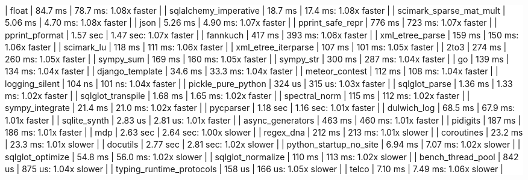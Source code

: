 | float                      | 84.7 ms                                                | 78.7 ms: 1.08x faster                                                  |
| sqlalchemy_imperative      | 18.7 ms                                                | 17.4 ms: 1.08x faster                                                  |
| scimark_sparse_mat_mult    | 5.06 ms                                                | 4.70 ms: 1.08x faster                                                  |
| json                       | 5.26 ms                                                | 4.90 ms: 1.07x faster                                                  |
| pprint_safe_repr           | 776 ms                                                 | 723 ms: 1.07x faster                                                   |
| pprint_pformat             | 1.57 sec                                               | 1.47 sec: 1.07x faster                                                 |
| fannkuch                   | 417 ms                                                 | 393 ms: 1.06x faster                                                   |
| xml_etree_parse            | 159 ms                                                 | 150 ms: 1.06x faster                                                   |
| scimark_lu                 | 118 ms                                                 | 111 ms: 1.06x faster                                                   |
| xml_etree_iterparse        | 107 ms                                                 | 101 ms: 1.05x faster                                                   |
| 2to3                       | 274 ms                                                 | 260 ms: 1.05x faster                                                   |
| sympy_sum                  | 169 ms                                                 | 160 ms: 1.05x faster                                                   |
| sympy_str                  | 300 ms                                                 | 287 ms: 1.04x faster                                                   |
| go                         | 139 ms                                                 | 134 ms: 1.04x faster                                                   |
| django_template            | 34.6 ms                                                | 33.3 ms: 1.04x faster                                                  |
| meteor_contest             | 112 ms                                                 | 108 ms: 1.04x faster                                                   |
| logging_silent             | 104 ns                                                 | 101 ns: 1.04x faster                                                   |
| pickle_pure_python         | 324 us                                                 | 315 us: 1.03x faster                                                   |
| sqlglot_parse              | 1.36 ms                                                | 1.33 ms: 1.02x faster                                                  |
| sqlglot_transpile          | 1.68 ms                                                | 1.65 ms: 1.02x faster                                                  |
| spectral_norm              | 115 ms                                                 | 112 ms: 1.02x faster                                                   |
| sympy_integrate            | 21.4 ms                                                | 21.0 ms: 1.02x faster                                                  |
| pycparser                  | 1.18 sec                                               | 1.16 sec: 1.01x faster                                                 |
| dulwich_log                | 68.5 ms                                                | 67.9 ms: 1.01x faster                                                  |
| sqlite_synth               | 2.83 us                                                | 2.81 us: 1.01x faster                                                  |
| async_generators           | 463 ms                                                 | 460 ms: 1.01x faster                                                   |
| pidigits                   | 187 ms                                                 | 186 ms: 1.01x faster                                                   |
| mdp                        | 2.63 sec                                               | 2.64 sec: 1.00x slower                                                 |
| regex_dna                  | 212 ms                                                 | 213 ms: 1.01x slower                                                   |
| coroutines                 | 23.2 ms                                                | 23.3 ms: 1.01x slower                                                  |
| docutils                   | 2.77 sec                                               | 2.81 sec: 1.02x slower                                                 |
| python_startup_no_site     | 6.94 ms                                                | 7.07 ms: 1.02x slower                                                  |
| sqlglot_optimize           | 54.8 ms                                                | 56.0 ms: 1.02x slower                                                  |
| sqlglot_normalize          | 110 ms                                                 | 113 ms: 1.02x slower                                                   |
| bench_thread_pool          | 842 us                                                 | 875 us: 1.04x slower                                                   |
| typing_runtime_protocols   | 158 us                                                 | 166 us: 1.05x slower                                                   |
| telco                      | 7.10 ms                                                | 7.49 ms: 1.06x slower                                                  |